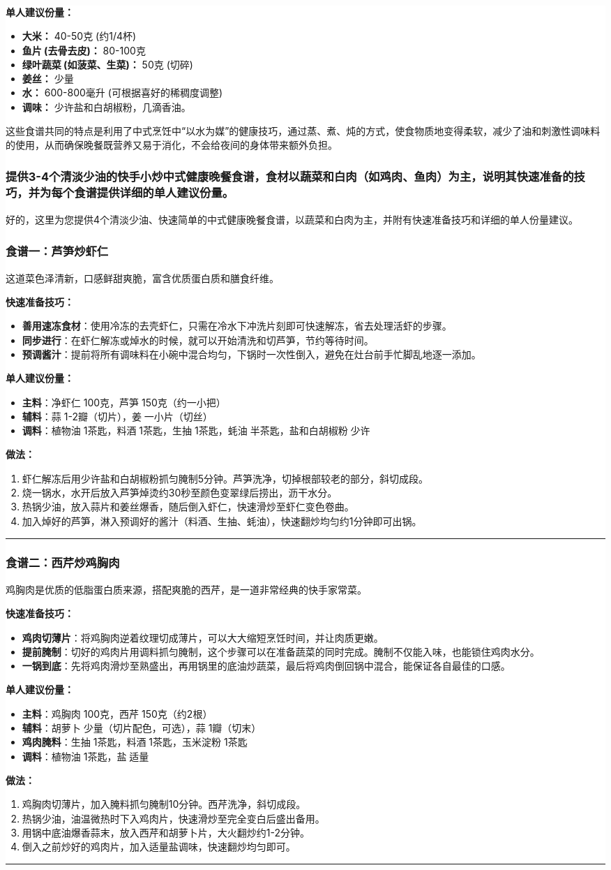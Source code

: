 **单人建议份量：**
*   **大米：** 40-50克 (约1/4杯)
*   **鱼片 (去骨去皮)：** 80-100克
*   **绿叶蔬菜 (如菠菜、生菜)：** 50克 (切碎)
*   **姜丝：** 少量
*   **水：** 600-800毫升 (可根据喜好的稀稠度调整)
*   **调味：** 少许盐和白胡椒粉，几滴香油。

这些食谱共同的特点是利用了中式烹饪中“以水为媒”的健康技巧，通过蒸、煮、炖的方式，使食物质地变得柔软，减少了油和刺激性调味料的使用，从而确保晚餐既营养又易于消化，不会给夜间的身体带来额外负担。

 
 ### 提供3-4个清淡少油的快手小炒中式健康晚餐食谱，食材以蔬菜和白肉（如鸡肉、鱼肉）为主，说明其快速准备的技巧，并为每个食谱提供详细的单人建议份量。

好的，这里为您提供4个清淡少油、快速简单的中式健康晚餐食谱，以蔬菜和白肉为主，并附有快速准备技巧和详细的单人份量建议。

### 食谱一：芦笋炒虾仁

这道菜色泽清新，口感鲜甜爽脆，富含优质蛋白质和膳食纤维。

**快速准备技巧：**
*   **善用速冻食材**：使用冷冻的去壳虾仁，只需在冷水下冲洗片刻即可快速解冻，省去处理活虾的步骤。
*   **同步进行**：在虾仁解冻或焯水的时候，就可以开始清洗和切芦笋，节约等待时间。
*   **预调酱汁**：提前将所有调味料在小碗中混合均匀，下锅时一次性倒入，避免在灶台前手忙脚乱地逐一添加。

**单人建议份量：**
*   **主料**：净虾仁 100克，芦笋 150克（约一小把）
*   **辅料**：蒜 1-2瓣（切片），姜 一小片（切丝）
*   **调料**：植物油 1茶匙，料酒 1茶匙，生抽 1茶匙，蚝油 半茶匙，盐和白胡椒粉 少许

**做法：**
1.  虾仁解冻后用少许盐和白胡椒粉抓匀腌制5分钟。芦笋洗净，切掉根部较老的部分，斜切成段。
2.  烧一锅水，水开后放入芦笋焯烫约30秒至颜色变翠绿后捞出，沥干水分。
3.  热锅少油，放入蒜片和姜丝爆香，随后倒入虾仁，快速滑炒至虾仁变色卷曲。
4.  加入焯好的芦笋，淋入预调好的酱汁（料酒、生抽、蚝油），快速翻炒均匀约1分钟即可出锅。

---

### 食谱二：西芹炒鸡胸肉

鸡胸肉是优质的低脂蛋白质来源，搭配爽脆的西芹，是一道非常经典的快手家常菜。

**快速准备技巧：**
*   **鸡肉切薄片**：将鸡胸肉逆着纹理切成薄片，可以大大缩短烹饪时间，并让肉质更嫩。
*   **提前腌制**：切好的鸡肉片用调料抓匀腌制，这个步骤可以在准备蔬菜的同时完成。腌制不仅能入味，也能锁住鸡肉水分。
*   **一锅到底**：先将鸡肉滑炒至熟盛出，再用锅里的底油炒蔬菜，最后将鸡肉倒回锅中混合，能保证各自最佳的口感。

**单人建议份量：**
*   **主料**：鸡胸肉 100克，西芹 150克（约2根）
*   **辅料**：胡萝卜 少量（切片配色，可选），蒜 1瓣（切末）
*   **鸡肉腌料**：生抽 1茶匙，料酒 1茶匙，玉米淀粉 1茶匙
*   **调料**：植物油 1茶匙，盐 适量

**做法：**
1.  鸡胸肉切薄片，加入腌料抓匀腌制10分钟。西芹洗净，斜切成段。
2.  热锅少油，油温微热时下入鸡肉片，快速滑炒至完全变白后盛出备用。
3.  用锅中底油爆香蒜末，放入西芹和胡萝卜片，大火翻炒约1-2分钟。
4.  倒入之前炒好的鸡肉片，加入适量盐调味，快速翻炒均匀即可。

---